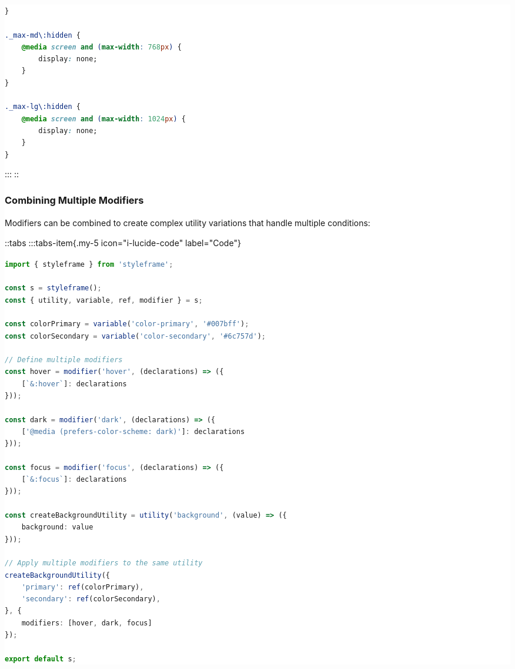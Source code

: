 ```css
}

._max-md\:hidden {
    @media screen and (max-width: 768px) {
        display: none;
    }
}

._max-lg\:hidden {
    @media screen and (max-width: 1024px) {
        display: none;
    }
}
```

:::
::

### Combining Multiple Modifiers

Modifiers can be combined to create complex utility variations that handle multiple conditions:

::tabs
:::tabs-item{.my-5 icon="i-lucide-code" label="Code"}

```ts
import { styleframe } from 'styleframe';

const s = styleframe();
const { utility, variable, ref, modifier } = s;

const colorPrimary = variable('color-primary', '#007bff');
const colorSecondary = variable('color-secondary', '#6c757d');

// Define multiple modifiers
const hover = modifier('hover', (declarations) => ({
    [`&:hover`]: declarations
}));

const dark = modifier('dark', (declarations) => ({
    ['@media (prefers-color-scheme: dark)']: declarations
}));

const focus = modifier('focus', (declarations) => ({
    [`&:focus`]: declarations
}));

const createBackgroundUtility = utility('background', (value) => ({
    background: value
}));

// Apply multiple modifiers to the same utility
createBackgroundUtility({
    'primary': ref(colorPrimary),
    'secondary': ref(colorSecondary),
}, {
    modifiers: [hover, dark, focus]
});

export default s;
```


[`@media screen and (max-width: 768px)`]: declarations